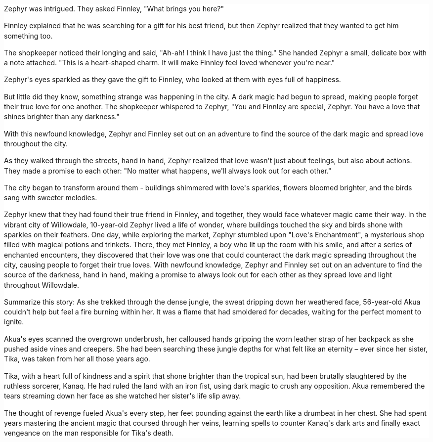 Zephyr was intrigued. They asked Finnley, "What brings you here?"

Finnley explained that he was searching for a gift for his best friend, but then Zephyr realized that they wanted to get him something too.

The shopkeeper noticed their longing and said, "Ah-ah! I think I have just the thing." She handed Zephyr a small, delicate box with a note attached. "This is a heart-shaped charm. It will make Finnley feel loved whenever you're near."

Zephyr's eyes sparkled as they gave the gift to Finnley, who looked at them with eyes full of happiness.

But little did they know, something strange was happening in the city. A dark magic had begun to spread, making people forget their true love for one another. The shopkeeper whispered to Zephyr, "You and Finnley are special, Zephyr. You have a love that shines brighter than any darkness."

With this newfound knowledge, Zephyr and Finnley set out on an adventure to find the source of the dark magic and spread love throughout the city.

As they walked through the streets, hand in hand, Zephyr realized that love wasn't just about feelings, but also about actions. They made a promise to each other: "No matter what happens, we'll always look out for each other."

The city began to transform around them - buildings shimmered with love's sparkles, flowers bloomed brighter, and the birds sang with sweeter melodies.

Zephyr knew that they had found their true friend in Finnley, and together, they would face whatever magic came their way.
<start>In the vibrant city of Willowdale, 10-year-old Zephyr lived a life of wonder, where buildings touched the sky and birds shone with sparkles on their feathers. One day, while exploring the market, Zephyr stumbled upon "Love's Enchantment", a mysterious shop filled with magical potions and trinkets. There, they met Finnley, a boy who lit up the room with his smile, and after a series of enchanted encounters, they discovered that their love was one that could counteract the dark magic spreading throughout the city, causing people to forget their true loves. With newfound knowledge, Zephyr and Finnley set out on an adventure to find the source of the darkness, hand in hand, making a promise to always look out for each other as they spread love and light throughout Willowdale.
<end>

Summarize this story:
As she trekked through the dense jungle, the sweat dripping down her weathered face, 56-year-old Akua couldn't help but feel a fire burning within her. It was a flame that had smoldered for decades, waiting for the perfect moment to ignite.

Akua's eyes scanned the overgrown underbrush, her calloused hands gripping the worn leather strap of her backpack as she pushed aside vines and creepers. She had been searching these jungle depths for what felt like an eternity – ever since her sister, Tika, was taken from her all those years ago.

Tika, with a heart full of kindness and a spirit that shone brighter than the tropical sun, had been brutally slaughtered by the ruthless sorcerer, Kanaq. He had ruled the land with an iron fist, using dark magic to crush any opposition. Akua remembered the tears streaming down her face as she watched her sister's life slip away.

The thought of revenge fueled Akua's every step, her feet pounding against the earth like a drumbeat in her chest. She had spent years mastering the ancient magic that coursed through her veins, learning spells to counter Kanaq's dark arts and finally exact vengeance on the man responsible for Tika's death.
